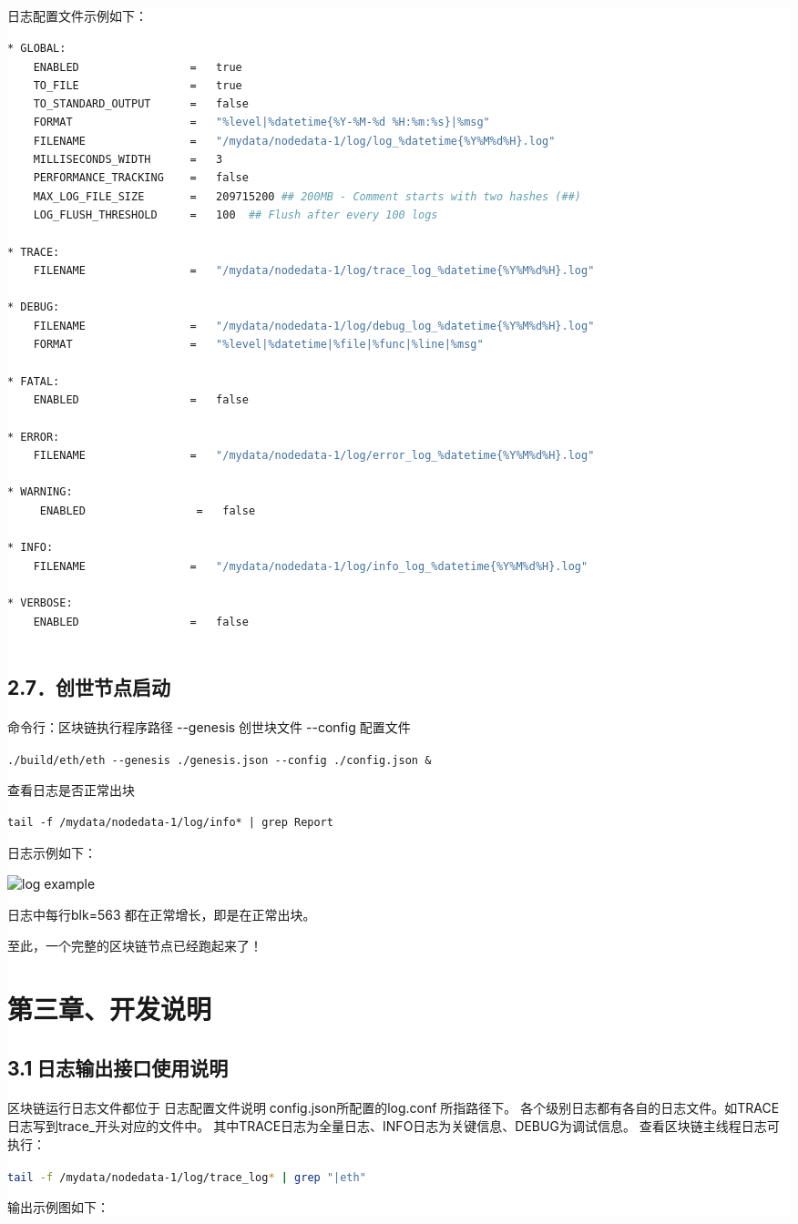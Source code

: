 日志配置文件示例如下：
```bash
* GLOBAL:  
    ENABLED                 =   true  
    TO_FILE                 =   true  
    TO_STANDARD_OUTPUT      =   false  
    FORMAT                  =   "%level|%datetime{%Y-%M-%d %H:%m:%s}|%msg"   
    FILENAME                =   "/mydata/nodedata-1/log/log_%datetime{%Y%M%d%H}.log"  
    MILLISECONDS_WIDTH      =   3  
    PERFORMANCE_TRACKING    =   false  
    MAX_LOG_FILE_SIZE       =   209715200 ## 200MB - Comment starts with two hashes (##)
    LOG_FLUSH_THRESHOLD     =   100  ## Flush after every 100 logs
      
* TRACE:  
    FILENAME                =   "/mydata/nodedata-1/log/trace_log_%datetime{%Y%M%d%H}.log"  
      
* DEBUG:  
    FILENAME                =   "/mydata/nodedata-1/log/debug_log_%datetime{%Y%M%d%H}.log"  
    FORMAT                  =   "%level|%datetime|%file|%func|%line|%msg" 

* FATAL:  
    ENABLED                 =   false  
      
* ERROR:  
    FILENAME                =   "/mydata/nodedata-1/log/error_log_%datetime{%Y%M%d%H}.log"  
      
* WARNING: 
     ENABLED                 =   false
 
* INFO:  
    FILENAME                =   "/mydata/nodedata-1/log/info_log_%datetime{%Y%M%d%H}.log"  
      
* VERBOSE:  
    ENABLED                 =   false
    
```
## 2.7．创世节点启动
命令行：区块链执行程序路径 --genesis 创世块文件 --config 配置文件

``` ./build/eth/eth --genesis ./genesis.json --config ./config.json & ```

查看日志是否正常出块 

``` tail -f /mydata/nodedata-1/log/info* | grep Report ```

日志示例如下：

![log example](./images/i2.1.png)

日志中每行blk=563 都在正常增长，即是在正常出块。

至此，一个完整的区块链节点已经跑起来了！
# 第三章、开发说明

## 3.1 日志输出接口使用说明
区块链运行日志文件都位于 日志配置文件说明 config.json所配置的log.conf 所指路径下。
各个级别日志都有各自的日志文件。如TRACE日志写到trace_开头对应的文件中。
其中TRACE日志为全量日志、INFO日志为关键信息、DEBUG为调试信息。
查看区块链主线程日志可执行：
```bash
tail -f /mydata/nodedata-1/log/trace_log* | grep "|eth"
```
输出示例图如下：
